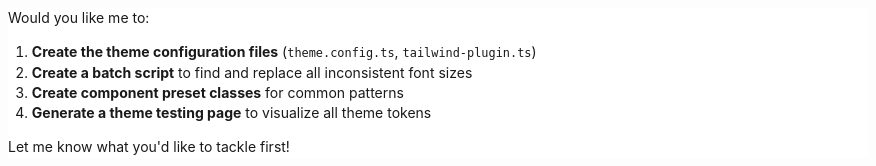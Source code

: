 Would you like me to:
1. **Create the theme configuration files** (`theme.config.ts`, `tailwind-plugin.ts`)
2. **Create a batch script** to find and replace all inconsistent font sizes
3. **Create component preset classes** for common patterns
4. **Generate a theme testing page** to visualize all theme tokens

Let me know what you'd like to tackle first!
